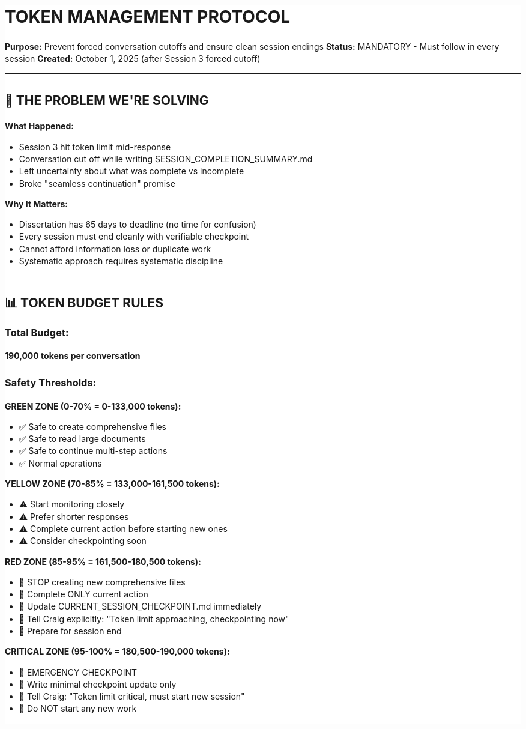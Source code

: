 # TOKEN MANAGEMENT PROTOCOL
**Purpose:** Prevent forced conversation cutoffs and ensure clean session endings
**Status:** MANDATORY - Must follow in every session
**Created:** October 1, 2025 (after Session 3 forced cutoff)

---

## 🚨 THE PROBLEM WE'RE SOLVING

**What Happened:**
- Session 3 hit token limit mid-response
- Conversation cut off while writing SESSION_COMPLETION_SUMMARY.md
- Left uncertainty about what was complete vs incomplete
- Broke "seamless continuation" promise

**Why It Matters:**
- Dissertation has 65 days to deadline (no time for confusion)
- Every session must end cleanly with verifiable checkpoint
- Cannot afford information loss or duplicate work
- Systematic approach requires systematic discipline

---

## 📊 TOKEN BUDGET RULES

### Total Budget:
**190,000 tokens per conversation**

### Safety Thresholds:

**GREEN ZONE (0-70% = 0-133,000 tokens):**
- ✅ Safe to create comprehensive files
- ✅ Safe to read large documents
- ✅ Safe to continue multi-step actions
- ✅ Normal operations

**YELLOW ZONE (70-85% = 133,000-161,500 tokens):**
- ⚠️ Start monitoring closely
- ⚠️ Prefer shorter responses
- ⚠️ Complete current action before starting new ones
- ⚠️ Consider checkpointing soon

**RED ZONE (85-95% = 161,500-180,500 tokens):**
- 🚨 STOP creating new comprehensive files
- 🚨 Complete ONLY current action
- 🚨 Update CURRENT_SESSION_CHECKPOINT.md immediately
- 🚨 Tell Craig explicitly: "Token limit approaching, checkpointing now"
- 🚨 Prepare for session end

**CRITICAL ZONE (95-100% = 180,500-190,000 tokens):**
- 🔴 EMERGENCY CHECKPOINT
- 🔴 Write minimal checkpoint update only
- 🔴 Tell Craig: "Token limit critical, must start new session"
- 🔴 Do NOT start any new work

---